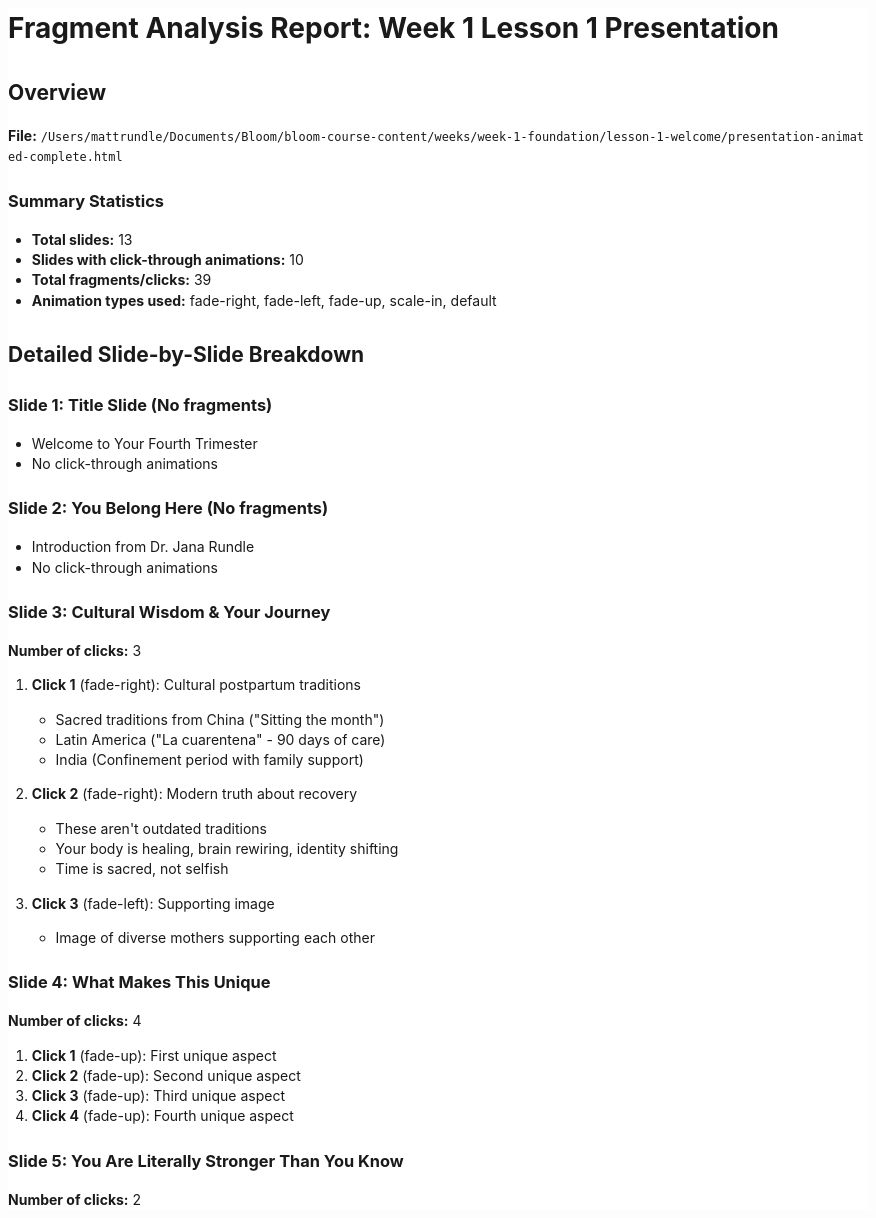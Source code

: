 # Fragment Analysis Report: Week 1 Lesson 1 Presentation

## Overview
**File:** `/Users/mattrundle/Documents/Bloom/bloom-course-content/weeks/week-1-foundation/lesson-1-welcome/presentation-animated-complete.html`

### Summary Statistics
- **Total slides:** 13
- **Slides with click-through animations:** 10
- **Total fragments/clicks:** 39
- **Animation types used:** fade-right, fade-left, fade-up, scale-in, default

## Detailed Slide-by-Slide Breakdown

### Slide 1: Title Slide (No fragments)
- Welcome to Your Fourth Trimester
- No click-through animations

### Slide 2: You Belong Here (No fragments)
- Introduction from Dr. Jana Rundle
- No click-through animations

### Slide 3: Cultural Wisdom & Your Journey
**Number of clicks:** 3

1. **Click 1** (fade-right): Cultural postpartum traditions
   - Sacred traditions from China ("Sitting the month")
   - Latin America ("La cuarentena" - 90 days of care)
   - India (Confinement period with family support)

2. **Click 2** (fade-right): Modern truth about recovery
   - These aren't outdated traditions
   - Your body is healing, brain rewiring, identity shifting
   - Time is sacred, not selfish

3. **Click 3** (fade-left): Supporting image
   - Image of diverse mothers supporting each other

### Slide 4: What Makes This Unique
**Number of clicks:** 4

1. **Click 1** (fade-up): First unique aspect
2. **Click 2** (fade-up): Second unique aspect
3. **Click 3** (fade-up): Third unique aspect
4. **Click 4** (fade-up): Fourth unique aspect

### Slide 5: You Are Literally Stronger Than You Know
**Number of clicks:** 2
